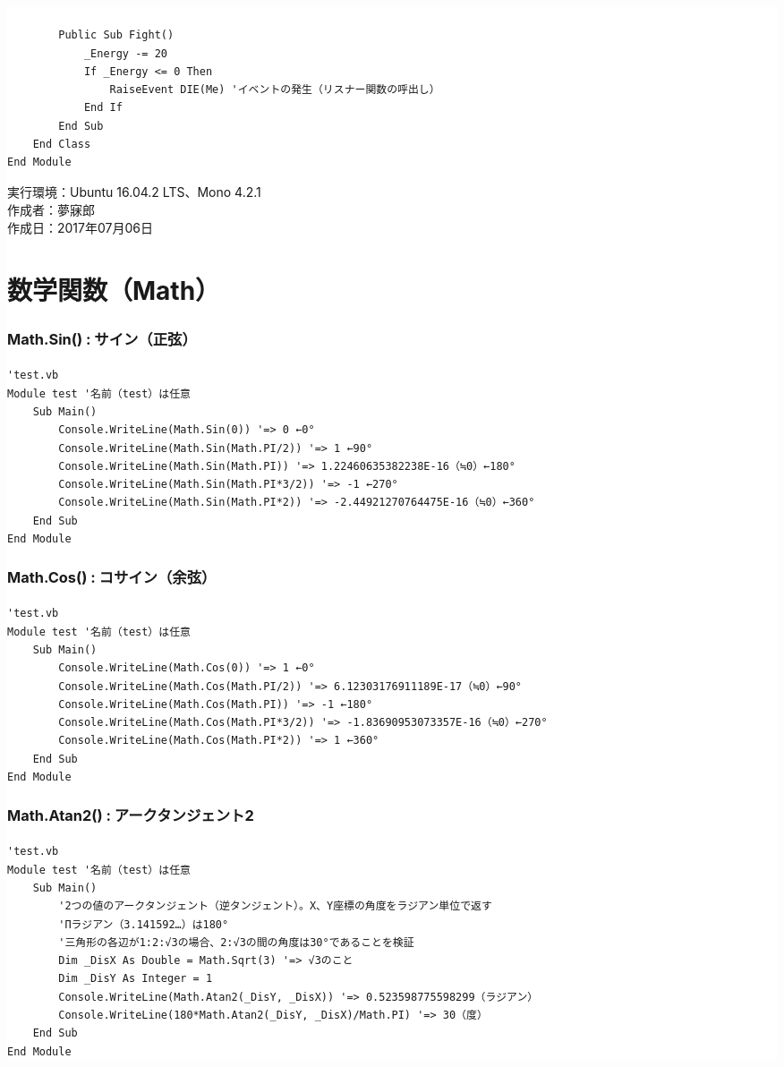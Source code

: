 ```

        Public Sub Fight()
            _Energy -= 20
            If _Energy <= 0 Then
                RaiseEvent DIE(Me) 'イベントの発生（リスナー関数の呼出し）
            End If
        End Sub
    End Class
End Module
```

実行環境：Ubuntu 16.04.2 LTS、Mono 4.2.1  
作成者：夢寐郎  
作成日：2017年07月06日


<a name="数学関数（Math）"></a>
# <b>数学関数（Math）</b>

### Math.Sin() : サイン（正弦）
```
'test.vb
Module test '名前（test）は任意
    Sub Main()
        Console.WriteLine(Math.Sin(0)) '=> 0 ←0°
        Console.WriteLine(Math.Sin(Math.PI/2)) '=> 1 ←90°
        Console.WriteLine(Math.Sin(Math.PI)) '=> 1.22460635382238E-16（≒0）←180°
        Console.WriteLine(Math.Sin(Math.PI*3/2)) '=> -1 ←270°
        Console.WriteLine(Math.Sin(Math.PI*2)) '=> -2.44921270764475E-16（≒0）←360°
    End Sub
End Module
```

### Math.Cos() : コサイン（余弦）
```
'test.vb
Module test '名前（test）は任意
    Sub Main()
        Console.WriteLine(Math.Cos(0)) '=> 1 ←0°
        Console.WriteLine(Math.Cos(Math.PI/2)) '=> 6.12303176911189E-17（≒0）←90°
        Console.WriteLine(Math.Cos(Math.PI)) '=> -1 ←180°
        Console.WriteLine(Math.Cos(Math.PI*3/2)) '=> -1.83690953073357E-16（≒0）←270°
        Console.WriteLine(Math.Cos(Math.PI*2)) '=> 1 ←360°
    End Sub
End Module
```

### Math.Atan2() : アークタンジェント2
```
'test.vb
Module test '名前（test）は任意
    Sub Main()
        '2つの値のアークタンジェント（逆タンジェント）。X、Y座標の角度をラジアン単位で返す
        'Πラジアン（3.141592…）は180°
        '三角形の各辺が1:2:√3の場合、2:√3の間の角度は30°であることを検証
        Dim _DisX As Double = Math.Sqrt(3) '=> √3のこと
        Dim _DisY As Integer = 1
        Console.WriteLine(Math.Atan2(_DisY, _DisX)) '=> 0.523598775598299（ラジアン）
        Console.WriteLine(180*Math.Atan2(_DisY, _DisX)/Math.PI) '=> 30（度）
    End Sub
End Module
```
